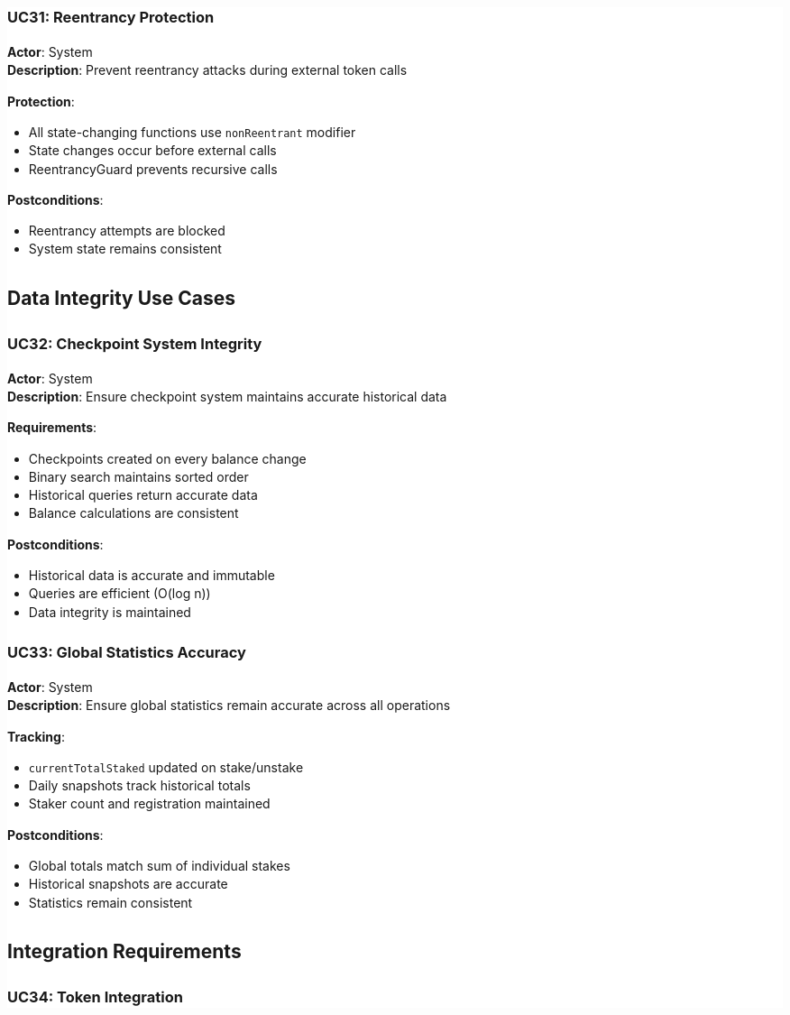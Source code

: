 ### UC31: Reentrancy Protection

**Actor**: System  
**Description**: Prevent reentrancy attacks during external token calls

**Protection**:

- All state-changing functions use `nonReentrant` modifier
- State changes occur before external calls
- ReentrancyGuard prevents recursive calls

**Postconditions**:

- Reentrancy attempts are blocked
- System state remains consistent

## Data Integrity Use Cases

### UC32: Checkpoint System Integrity

**Actor**: System  
**Description**: Ensure checkpoint system maintains accurate historical data

**Requirements**:

- Checkpoints created on every balance change
- Binary search maintains sorted order
- Historical queries return accurate data
- Balance calculations are consistent

**Postconditions**:

- Historical data is accurate and immutable
- Queries are efficient (O(log n))
- Data integrity is maintained

### UC33: Global Statistics Accuracy

**Actor**: System  
**Description**: Ensure global statistics remain accurate across all operations

**Tracking**:

- `currentTotalStaked` updated on stake/unstake
- Daily snapshots track historical totals
- Staker count and registration maintained

**Postconditions**:

- Global totals match sum of individual stakes
- Historical snapshots are accurate
- Statistics remain consistent

## Integration Requirements

### UC34: Token Integration
